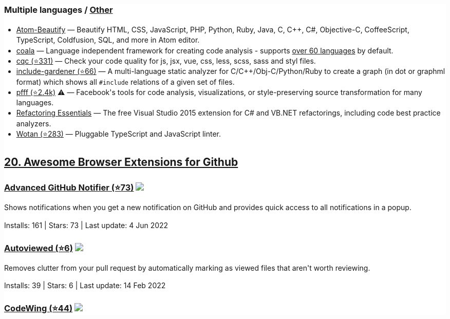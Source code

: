 ### Multiple languages / [Other](#other-1)

*   [Atom-Beautify](https://atom.io/packages/atom-beautify) — Beautify HTML, CSS, JavaScript, PHP, Python, Ruby, Java, C, C++, C#, Objective-C, CoffeeScript, TypeScript, Coldfusion, SQL, and more in Atom editor.
*   [coala](https://coala.io) — Language independent framework for creating code analysis - supports [over 60 languages](https://coala.io/languages) by default.
*   [cqc (⭐331)](https://github.com/xcatliu/cqc) — Check your code quality for js, jsx, vue, css, less, scss, sass and styl files.
*   [include-gardener (⭐66)](https://github.com/feddischson/include_gardener) — A multi-language static analyzer for C/C++/Obj-C/Python/Ruby to create a graph (in dot or graphml format) which shows all `#include` relations of a given set of files.
*   [pfff (⭐2.4k)](https://github.com/facebookarchive/pfff/wiki/Main) :warning: — Facebook's tools for code analysis, visualizations, or style-preserving source transformation for many languages.
*   [Refactoring Essentials](https://marketplace.visualstudio.com/items?itemName=SharpDevelopTeam.RefactoringEssentialsforVisualStudio) — The free Visual Studio 2015 extension for C# and VB.NET refactorings, including code best practice analyzers.
*   [Wotan (⭐283)](https://github.com/fimbullinter/wotan) — Pluggable TypeScript and JavaScript linter.

## [20. Awesome Browser Extensions for Github](/content/stefanbuck/awesome-browser-extensions-for-github/week/README.md)
### [Advanced GitHub Notifier (⭐73)](https://github.com/freaktechnik/advanced-github-notifier) <a href="https://addons.mozilla.org/firefox/addon/advanced-github-notifier/?src=external-awesome"><img src="https://raw.githubusercontent.com/alrra/browser-logos/master/src/firefox/firefox_48x48.png" width="24" /></a>

Shows notifications when you get a new notification on GitHub and provides quick access to all notifications in a popup.

Installs: 161 | Stars: 73 | Last update: 4 Jun 2022
### [Autoviewed (⭐6)](https://github.com/Luismahou/autoviewed) <a href="https://chrome.google.com/webstore/detail/autoviewed/occcjmolphcfebdeichmoflmfgeefjef"><img src="https://raw.githubusercontent.com/alrra/browser-logos/master/src/chrome/chrome_48x48.png" width="24" /></a>

Removes clutter from your pull request by automatically marking as viewed files that aren't worth reviewing.

Installs: 39 | Stars: 6 | Last update: 14 Feb 2022
### [CodeWing (⭐44)](https://github.com/codewing-dev/codewing) <a href="https://chrome.google.com/webstore/detail/codewing-github-code-navi/njkkfaliiinmkcckepjdmgbmjljfdeee"><img src="https://raw.githubusercontent.com/alrra/browser-logos/master/src/chrome/chrome_48x48.png" width="24" /></a>
